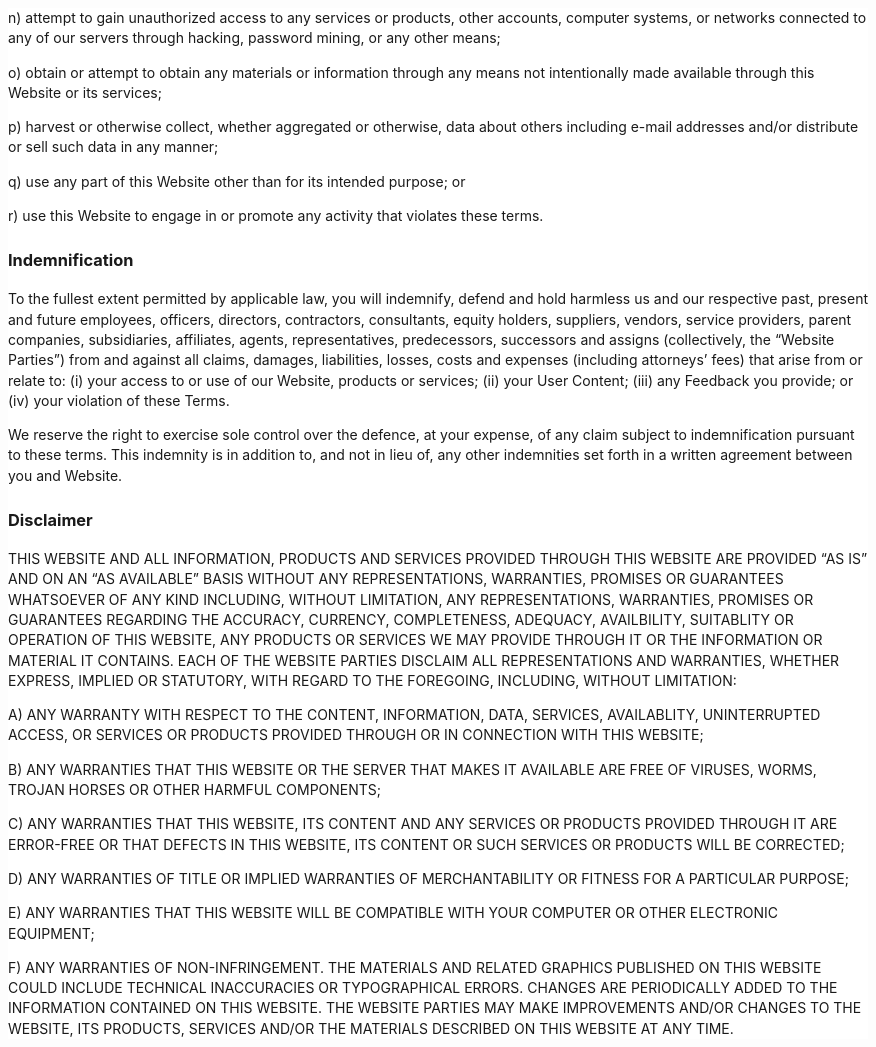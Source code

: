 n) attempt to gain unauthorized access to any services or products, other accounts, computer systems, or networks connected to any of our servers through hacking, password mining, or any other means;

o) obtain or attempt to obtain any materials or information through any means not intentionally made available through this Website or its services;

p) harvest or otherwise collect, whether aggregated or otherwise, data about others including e-mail addresses and/or distribute or sell such data in any manner;

q) use any part of this Website other than for its intended purpose; or

r) use this Website to engage in or promote any activity that violates these terms.

### Indemnification

To the fullest extent permitted by applicable law, you will indemnify, defend and hold harmless us and our respective past, present and future employees, officers, directors, contractors, consultants, equity holders, suppliers, vendors, service providers, parent companies, subsidiaries, affiliates, agents, representatives, predecessors, successors and assigns (collectively, the “Website Parties”) from and against all claims, damages, liabilities, losses, costs and expenses (including attorneys’ fees) that arise from or relate to: (i) your access to or use of our Website, products or services; (ii) your User Content; (iii) any Feedback you provide; or (iv) your violation of these Terms.

We reserve the right to exercise sole control over the defence, at your expense, of any claim subject to indemnification pursuant to these terms. This indemnity is in addition to, and not in lieu of, any other indemnities set forth in a written agreement between you and Website.

### Disclaimer

THIS WEBSITE AND ALL INFORMATION, PRODUCTS AND SERVICES PROVIDED THROUGH THIS WEBSITE ARE PROVIDED “AS IS” AND ON AN “AS AVAILABLE” BASIS WITHOUT ANY REPRESENTATIONS, WARRANTIES, PROMISES OR GUARANTEES WHATSOEVER OF ANY KIND INCLUDING, WITHOUT LIMITATION, ANY REPRESENTATIONS, WARRANTIES, PROMISES OR GUARANTEES REGARDING THE ACCURACY, CURRENCY, COMPLETENESS, ADEQUACY, AVAILBILITY, SUITABLITY OR OPERATION OF THIS WEBSITE, ANY PRODUCTS OR SERVICES WE MAY PROVIDE THROUGH IT OR THE INFORMATION OR MATERIAL IT CONTAINS.
EACH OF THE WEBSITE PARTIES DISCLAIM ALL REPRESENTATIONS AND WARRANTIES, WHETHER EXPRESS, IMPLIED OR STATUTORY, WITH REGARD TO THE FOREGOING, INCLUDING, WITHOUT LIMITATION:

A) ANY WARRANTY WITH RESPECT TO THE CONTENT, INFORMATION, DATA, SERVICES, AVAILABLITY, UNINTERRUPTED ACCESS, OR SERVICES OR PRODUCTS PROVIDED THROUGH OR IN CONNECTION WITH THIS WEBSITE;

B) ANY WARRANTIES THAT THIS WEBSITE OR THE SERVER THAT MAKES IT AVAILABLE ARE FREE OF VIRUSES, WORMS, TROJAN HORSES OR OTHER HARMFUL COMPONENTS;

C) ANY WARRANTIES THAT THIS WEBSITE, ITS CONTENT AND ANY SERVICES OR PRODUCTS PROVIDED THROUGH IT ARE ERROR-FREE OR THAT DEFECTS IN THIS WEBSITE, ITS CONTENT OR SUCH SERVICES OR PRODUCTS WILL BE CORRECTED;

D) ANY WARRANTIES OF TITLE OR IMPLIED WARRANTIES OF MERCHANTABILITY OR FITNESS FOR A PARTICULAR PURPOSE;

E) ANY WARRANTIES THAT THIS WEBSITE WILL BE COMPATIBLE WITH YOUR COMPUTER OR OTHER ELECTRONIC EQUIPMENT;

F) ANY WARRANTIES OF NON-INFRINGEMENT. THE MATERIALS AND RELATED GRAPHICS PUBLISHED ON THIS WEBSITE COULD INCLUDE TECHNICAL INACCURACIES OR TYPOGRAPHICAL ERRORS. CHANGES ARE PERIODICALLY ADDED TO THE INFORMATION CONTAINED ON THIS WEBSITE. THE WEBSITE PARTIES MAY MAKE IMPROVEMENTS AND/OR CHANGES TO THE WEBSITE, ITS PRODUCTS, SERVICES AND/OR THE MATERIALS DESCRIBED ON THIS WEBSITE AT ANY TIME.
